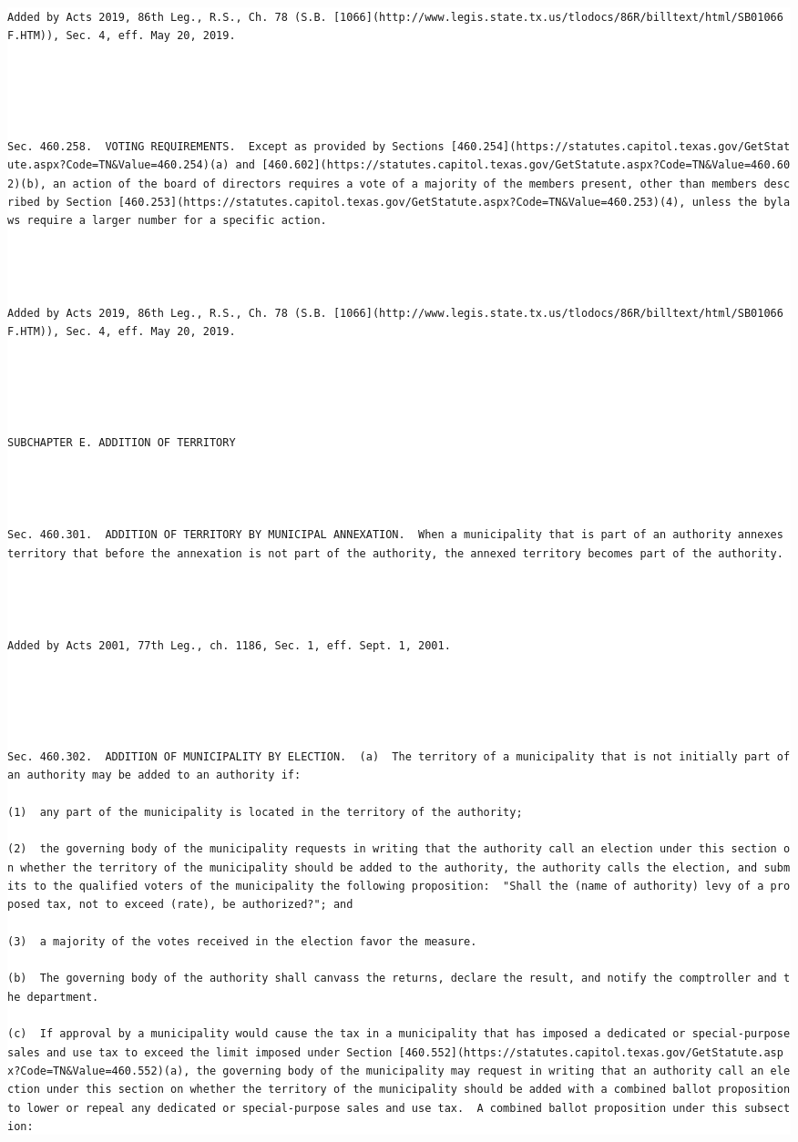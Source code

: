     
    
    
    Added by Acts 2019, 86th Leg., R.S., Ch. 78 (S.B. [1066](http://www.legis.state.tx.us/tlodocs/86R/billtext/html/SB01066F.HTM)), Sec. 4, eff. May 20, 2019.
    
    
    
    
    
    Sec. 460.258.  VOTING REQUIREMENTS.  Except as provided by Sections [460.254](https://statutes.capitol.texas.gov/GetStatute.aspx?Code=TN&Value=460.254)(a) and [460.602](https://statutes.capitol.texas.gov/GetStatute.aspx?Code=TN&Value=460.602)(b), an action of the board of directors requires a vote of a majority of the members present, other than members described by Section [460.253](https://statutes.capitol.texas.gov/GetStatute.aspx?Code=TN&Value=460.253)(4), unless the bylaws require a larger number for a specific action.
    
    
    
    
    Added by Acts 2019, 86th Leg., R.S., Ch. 78 (S.B. [1066](http://www.legis.state.tx.us/tlodocs/86R/billtext/html/SB01066F.HTM)), Sec. 4, eff. May 20, 2019.
    
    
    
    
    
    SUBCHAPTER E. ADDITION OF TERRITORY
    
      
    
    
    Sec. 460.301.  ADDITION OF TERRITORY BY MUNICIPAL ANNEXATION.  When a municipality that is part of an authority annexes territory that before the annexation is not part of the authority, the annexed territory becomes part of the authority.
    
    
    
    
    Added by Acts 2001, 77th Leg., ch. 1186, Sec. 1, eff. Sept. 1, 2001.
    
    
    
    
    
    Sec. 460.302.  ADDITION OF MUNICIPALITY BY ELECTION.  (a)  The territory of a municipality that is not initially part of an authority may be added to an authority if:
    
    (1)  any part of the municipality is located in the territory of the authority;
    
    (2)  the governing body of the municipality requests in writing that the authority call an election under this section on whether the territory of the municipality should be added to the authority, the authority calls the election, and submits to the qualified voters of the municipality the following proposition:  "Shall the (name of authority) levy of a proposed tax, not to exceed (rate), be authorized?"; and
    
    (3)  a majority of the votes received in the election favor the measure.
    
    (b)  The governing body of the authority shall canvass the returns, declare the result, and notify the comptroller and the department.
    
    (c)  If approval by a municipality would cause the tax in a municipality that has imposed a dedicated or special-purpose sales and use tax to exceed the limit imposed under Section [460.552](https://statutes.capitol.texas.gov/GetStatute.aspx?Code=TN&Value=460.552)(a), the governing body of the municipality may request in writing that an authority call an election under this section on whether the territory of the municipality should be added with a combined ballot proposition to lower or repeal any dedicated or special-purpose sales and use tax.  A combined ballot proposition under this subsection:
    